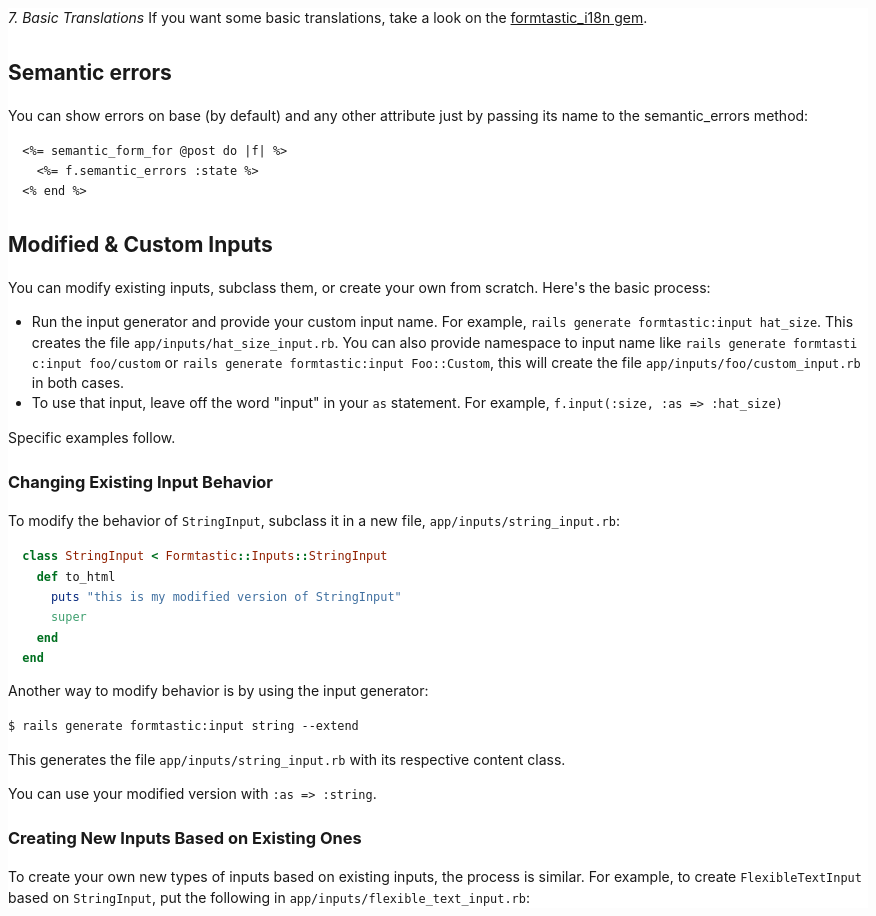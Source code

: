 *7. Basic Translations*
If you want some basic translations, take a look on the [formtastic_i18n gem](https://github.com/timoschilling/formtastic_i18n).

## Semantic errors

You can show errors on base (by default) and any other attribute just by passing its name to the semantic_errors method:

```erb
  <%= semantic_form_for @post do |f| %>
    <%= f.semantic_errors :state %>
  <% end %>
```


## Modified & Custom Inputs

You can modify existing inputs, subclass them, or create your own from scratch. Here's the basic process:

* Run the input generator and provide your custom input name. For example, `rails generate formtastic:input hat_size`. This creates the file `app/inputs/hat_size_input.rb`. You can also provide namespace to input name like `rails generate formtastic:input foo/custom` or `rails generate formtastic:input Foo::Custom`, this will create the file `app/inputs/foo/custom_input.rb` in both cases.
* To use that input, leave off the word "input" in your `as` statement. For example, `f.input(:size, :as => :hat_size)`

Specific examples follow.

### Changing Existing Input Behavior

To modify the behavior of `StringInput`, subclass it in a new file, `app/inputs/string_input.rb`:

```ruby
  class StringInput < Formtastic::Inputs::StringInput
    def to_html
      puts "this is my modified version of StringInput"
      super
    end
  end
```

Another way to modify behavior is by using the input generator:
```shell
$ rails generate formtastic:input string --extend
```

This generates the file `app/inputs/string_input.rb` with its respective content class.

You can use your modified version with `:as => :string`.

### Creating New Inputs Based on Existing Ones

To create your own new types of inputs based on existing inputs, the process is similar. For example, to create `FlexibleTextInput` based on `StringInput`, put the following in `app/inputs/flexible_text_input.rb`:
